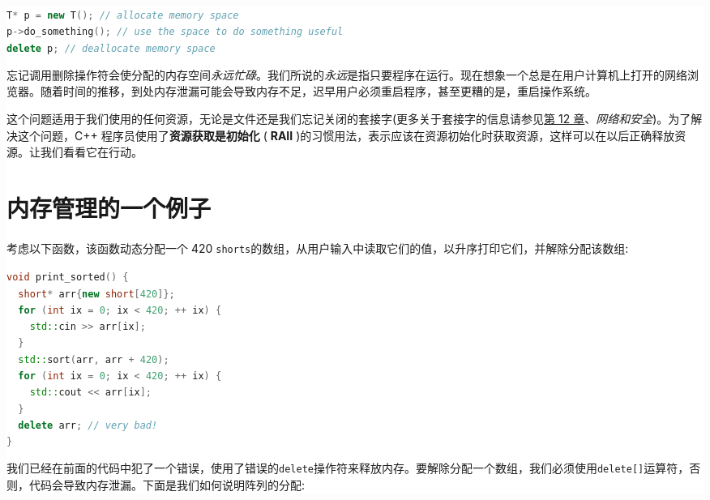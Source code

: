 ```cpp
T* p = new T(); // allocate memory space
p->do_something(); // use the space to do something useful
delete p; // deallocate memory space
```

忘记调用删除操作符会使分配的内存空间*永远忙碌*。我们所说的*永远*是指只要程序在运行。现在想象一个总是在用户计算机上打开的网络浏览器。随着时间的推移，到处内存泄漏可能会导致内存不足，迟早用户必须重启程序，甚至更糟的是，重启操作系统。

这个问题适用于我们使用的任何资源，无论是文件还是我们忘记关闭的套接字(更多关于套接字的信息请参见[第 12 章](12.html)、*网络和安全*)。为了解决这个问题，C++ 程序员使用了**资源获取是初始化** ( **RAII** )的习惯用法，表示应该在资源初始化时获取资源，这样可以在以后正确释放资源。让我们看看它在行动。

# 内存管理的一个例子

考虑以下函数，该函数动态分配一个 420 `shorts`的数组，从用户输入中读取它们的值，以升序打印它们，并解除分配该数组:

```cpp
void print_sorted() {
  short* arr{new short[420]};
  for (int ix = 0; ix < 420; ++ ix) {
    std::cin >> arr[ix];
  }
  std::sort(arr, arr + 420);
  for (int ix = 0; ix < 420; ++ ix) {
    std::cout << arr[ix];
  }
  delete arr; // very bad!
}
```

我们已经在前面的代码中犯了一个错误，使用了错误的`delete`操作符来释放内存。要解除分配一个数组，我们必须使用`delete[]`运算符，否则，代码会导致内存泄漏。下面是我们如何说明阵列的分配:
